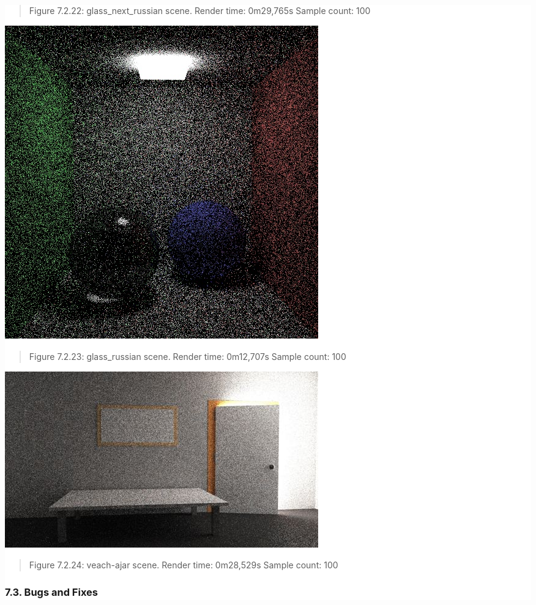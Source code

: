 > Figure 7.2.22: glass_next_russian scene. Render time: 0m29,765s Sample count: 100

![Sc](/assets/hw7/hw7-2-23.jpg)

> Figure 7.2.23: glass_russian scene. Render time: 0m12,707s Sample count: 100

![Sc](/assets/hw7/hw7-2-24.jpg)

> Figure 7.2.24: veach-ajar scene. Render time: 0m28,529s Sample count: 100

### 7.3. Bugs and Fixes

